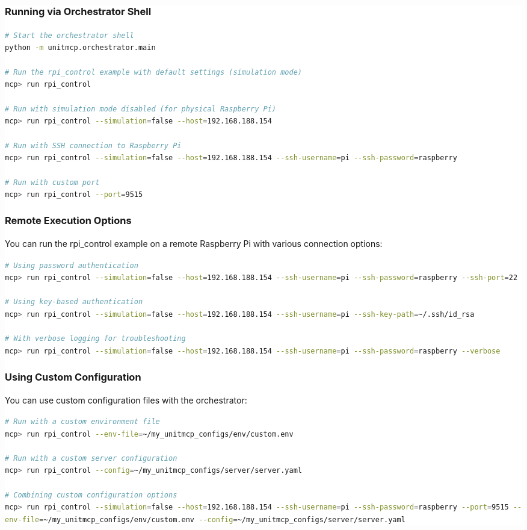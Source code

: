 ### Running via Orchestrator Shell

```bash
# Start the orchestrator shell
python -m unitmcp.orchestrator.main

# Run the rpi_control example with default settings (simulation mode)
mcp> run rpi_control

# Run with simulation mode disabled (for physical Raspberry Pi)
mcp> run rpi_control --simulation=false --host=192.168.188.154

# Run with SSH connection to Raspberry Pi
mcp> run rpi_control --simulation=false --host=192.168.188.154 --ssh-username=pi --ssh-password=raspberry

# Run with custom port
mcp> run rpi_control --port=9515
```

### Remote Execution Options

You can run the rpi_control example on a remote Raspberry Pi with various connection options:

```bash
# Using password authentication
mcp> run rpi_control --simulation=false --host=192.168.188.154 --ssh-username=pi --ssh-password=raspberry --ssh-port=22

# Using key-based authentication
mcp> run rpi_control --simulation=false --host=192.168.188.154 --ssh-username=pi --ssh-key-path=~/.ssh/id_rsa

# With verbose logging for troubleshooting
mcp> run rpi_control --simulation=false --host=192.168.188.154 --ssh-username=pi --ssh-password=raspberry --verbose
```

### Using Custom Configuration

You can use custom configuration files with the orchestrator:

```bash
# Run with a custom environment file
mcp> run rpi_control --env-file=~/my_unitmcp_configs/env/custom.env

# Run with a custom server configuration
mcp> run rpi_control --config=~/my_unitmcp_configs/server/server.yaml

# Combining custom configuration options
mcp> run rpi_control --simulation=false --host=192.168.188.154 --ssh-username=pi --ssh-password=raspberry --port=9515 --env-file=~/my_unitmcp_configs/env/custom.env --config=~/my_unitmcp_configs/server/server.yaml
```
